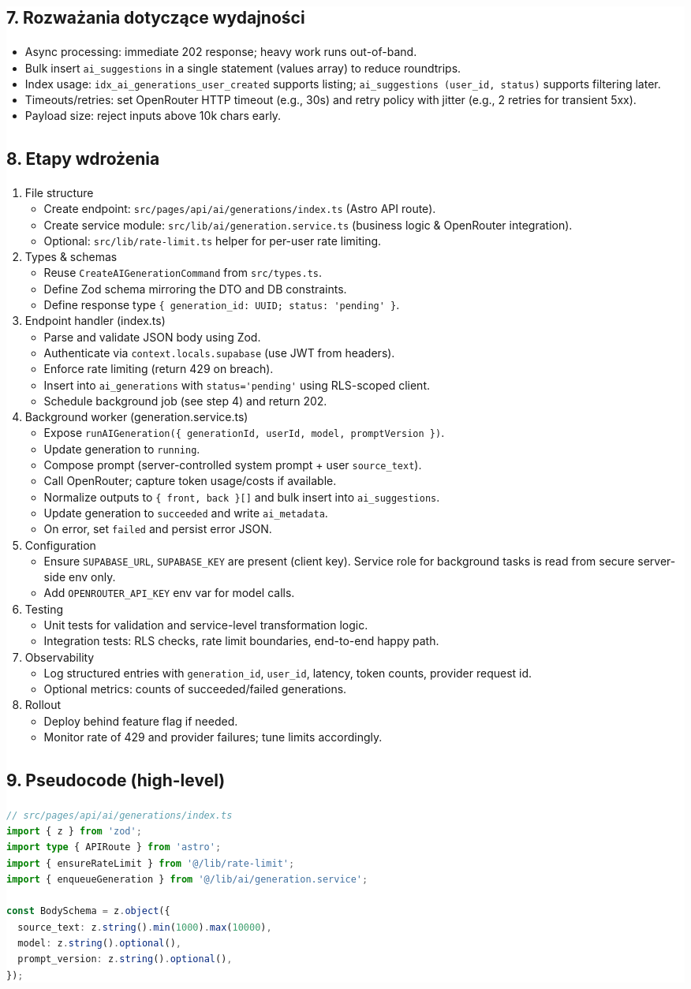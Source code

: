 ## 7. Rozważania dotyczące wydajności
- Async processing: immediate 202 response; heavy work runs out-of-band.
- Bulk insert `ai_suggestions` in a single statement (values array) to reduce roundtrips.
- Index usage: `idx_ai_generations_user_created` supports listing; `ai_suggestions (user_id, status)` supports filtering later.
- Timeouts/retries: set OpenRouter HTTP timeout (e.g., 30s) and retry policy with jitter (e.g., 2 retries for transient 5xx).
- Payload size: reject inputs above 10k chars early.

## 8. Etapy wdrożenia
1. File structure
   - Create endpoint: `src/pages/api/ai/generations/index.ts` (Astro API route).
   - Create service module: `src/lib/ai/generation.service.ts` (business logic & OpenRouter integration).
   - Optional: `src/lib/rate-limit.ts` helper for per-user rate limiting.
2. Types & schemas
   - Reuse `CreateAIGenerationCommand` from `src/types.ts`.
   - Define Zod schema mirroring the DTO and DB constraints.
   - Define response type `{ generation_id: UUID; status: 'pending' }`.
3. Endpoint handler (index.ts)
   - Parse and validate JSON body using Zod.
   - Authenticate via `context.locals.supabase` (use JWT from headers).
   - Enforce rate limiting (return 429 on breach).
   - Insert into `ai_generations` with `status='pending'` using RLS-scoped client.
   - Schedule background job (see step 4) and return 202.
4. Background worker (generation.service.ts)
   - Expose `runAIGeneration({ generationId, userId, model, promptVersion })`.
   - Update generation to `running`.
   - Compose prompt (server-controlled system prompt + user `source_text`).
   - Call OpenRouter; capture token usage/costs if available.
   - Normalize outputs to `{ front, back }[]` and bulk insert into `ai_suggestions`.
   - Update generation to `succeeded` and write `ai_metadata`.
   - On error, set `failed` and persist error JSON.
5. Configuration
   - Ensure `SUPABASE_URL`, `SUPABASE_KEY` are present (client key). Service role for background tasks is read from secure server-side env only.
   - Add `OPENROUTER_API_KEY` env var for model calls.
6. Testing
   - Unit tests for validation and service-level transformation logic.
   - Integration tests: RLS checks, rate limit boundaries, end-to-end happy path.
7. Observability
   - Log structured entries with `generation_id`, `user_id`, latency, token counts, provider request id.
   - Optional metrics: counts of succeeded/failed generations.
8. Rollout
   - Deploy behind feature flag if needed.
   - Monitor rate of 429 and provider failures; tune limits accordingly.

## 9. Pseudocode (high-level)
```ts
// src/pages/api/ai/generations/index.ts
import { z } from 'zod';
import type { APIRoute } from 'astro';
import { ensureRateLimit } from '@/lib/rate-limit';
import { enqueueGeneration } from '@/lib/ai/generation.service';

const BodySchema = z.object({
  source_text: z.string().min(1000).max(10000),
  model: z.string().optional(),
  prompt_version: z.string().optional(),
});
```
